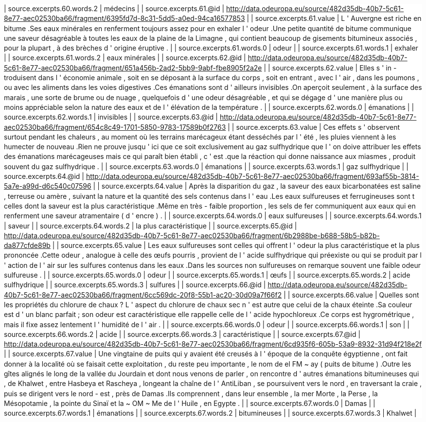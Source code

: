 | source.excerpts.60.words.2 | médecins |
| source.excerpts.61.@id | http://data.odeuropa.eu/source/482d35db-40b7-5c61-8e77-aec02530ba66/fragment/6395fd7d-8c31-5dd5-a0ed-94ca16577853 |
| source.excerpts.61.value | L ' Auvergne est riche en bitume .Ses eaux minérales en renferment toujours assez pour en exhaler l ' odeur .Une petite quantité de bitume communique une saveur désagréable à toutes les eaux de la plaine de la Limagne , qui contient beaucoup de gisements bitumineux associés , pour la plupart , à des brèches d ' origine éruptive . |
| source.excerpts.61.words.0 | odeur |
| source.excerpts.61.words.1 | exhaler |
| source.excerpts.61.words.2 | eaux minérales |
| source.excerpts.62.@id | http://data.odeuropa.eu/source/482d35db-40b7-5c61-8e77-aec02530ba66/fragment/651a456b-2ad2-5bb9-9abf-fbe8905f2a2e |
| source.excerpts.62.value | Elles s ' in - troduisent dans l ' économie animale , soit en se déposant à la surface du corps , soit en entrant , avec l ' air , dans les poumons , ou avec les aliments dans les voies digestives .Ces émanations sont d ' ailleurs invisibles .On aperçoit seulement , à la surface des marais , une sorte de brume ou de nuage , quelquefois d ' une odeur désagréable , et qui se dégage d ' une manière plus ou moins appréciable selon la nature des eaux et de l ' élévation de la température . |
| source.excerpts.62.words.0 | émanations |
| source.excerpts.62.words.1 | invisibles |
| source.excerpts.63.@id | http://data.odeuropa.eu/source/482d35db-40b7-5c61-8e77-aec02530ba66/fragment/654c8c49-1701-5850-9783-17589b0f2763 |
| source.excerpts.63.value | Ces effets s ' observent surtout pendant les chaleurs , au moment où les terrains marécageux étant desséchés par l ' été , les pluies viennent à les humecter de nouveau .Rien ne prouve jusqu ' ici que ce soit exclusivement au gaz sulfhydrique que l ' on doive attribuer les effets des émanations marécageuses mais ce qui paraît bien établi , c ' est .que la réaction qui donne naissance aux miasmes , produit souvent du gaz sulfhydrique . |
| source.excerpts.63.words.0 | émanations |
| source.excerpts.63.words.1 | gaz sulfhydrique |
| source.excerpts.64.@id | http://data.odeuropa.eu/source/482d35db-40b7-5c61-8e77-aec02530ba66/fragment/693af55b-3814-5a7e-a99d-d6c540c07596 |
| source.excerpts.64.value | Après la disparition du gaz , la saveur des eaux bicarbonatées est saline , terreuse ou amère , suivant la nature et la quantité des sels contenus dans l ' eau .Les eaux sulfureuses et ferrugineuses sont t celles dont la saveur est la plus caractéristique .Même en très - faible proportion , les sels de fer communiquent aux eaux qui en renferment une saveur atramentaire ( d ' encre ) . |
| source.excerpts.64.words.0 | eaux sulfureuses |
| source.excerpts.64.words.1 | saveur |
| source.excerpts.64.words.2 | la plus caractéristique |
| source.excerpts.65.@id | http://data.odeuropa.eu/source/482d35db-40b7-5c61-8e77-aec02530ba66/fragment/6b2988be-b688-58b5-b82b-da877cfde89b |
| source.excerpts.65.value | Les eaux sulfureuses sont celles qui offrent l ' odeur la plus caractéristique et la plus prononcée .Cette odeur , analogue à celle des œufs pourris , provient de l ' acide sulfhydrique qui préexiste ou qui se produit par l ' action de l ' air sur les sulfures contenus dans les eaux .Dans les sources non sulfureuses on remarque souvent une faible odeur sulfureuse . |
| source.excerpts.65.words.0 | odeur |
| source.excerpts.65.words.1 | œufs |
| source.excerpts.65.words.2 | acide sulfhydrique |
| source.excerpts.65.words.3 | sulfures |
| source.excerpts.66.@id | http://data.odeuropa.eu/source/482d35db-40b7-5c61-8e77-aec02530ba66/fragment/6cc569dc-20f8-55b1-ac20-30d09a7f66f2 |
| source.excerpts.66.value | Quelles sont les propriétés du chlorure de chaux ? L ' aspect du chlorure de chaux sec n ' est autre que celui de la chaux éteinte .Sa couleur est d ' un blanc parfait ; son odeur est caractéristique elle rappelle celle de l ' acide hypochloreux .Ce corps est hygrométrique , mais il fixe assez lentement l ' humidité de l ' air . |
| source.excerpts.66.words.0 | odeur |
| source.excerpts.66.words.1 | son |
| source.excerpts.66.words.2 | acide |
| source.excerpts.66.words.3 | caractéristique |
| source.excerpts.67.@id | http://data.odeuropa.eu/source/482d35db-40b7-5c61-8e77-aec02530ba66/fragment/6cd935f6-605b-53a9-8932-31d94f218e2f |
| source.excerpts.67.value | Une vingtaine de puits qui y avaient été creusés à l ' époque de la conquête égyptienne , ont fait donner à la localité où se faisait cette exploitation , du reste peu importante , le nom de el FM ~ ay ( puits de bitume ) .Outre les gîtes alignés le long de la vallée du Jourdain et dont nous venons de parler , on rencontre d ' autres émanations bitumineuses qui , de Khalwet , entre Hasbeya et Rascheya , longeant la chaîne de l ' AntiLiban , se poursuivent vers le nord , en traversant la craie , puis se dirigent vers le nord - est , près de Damas .Ils comprennent , dans leur ensemble , la mer Morte , la Perse , la Mésopotamie , la pointe du Sinaï et la ~ OM ~ Me de l ' Huile , en Egypte . |
| source.excerpts.67.words.0 | Damas |
| source.excerpts.67.words.1 | émanations |
| source.excerpts.67.words.2 | bitumineuses |
| source.excerpts.67.words.3 | Khalwet |